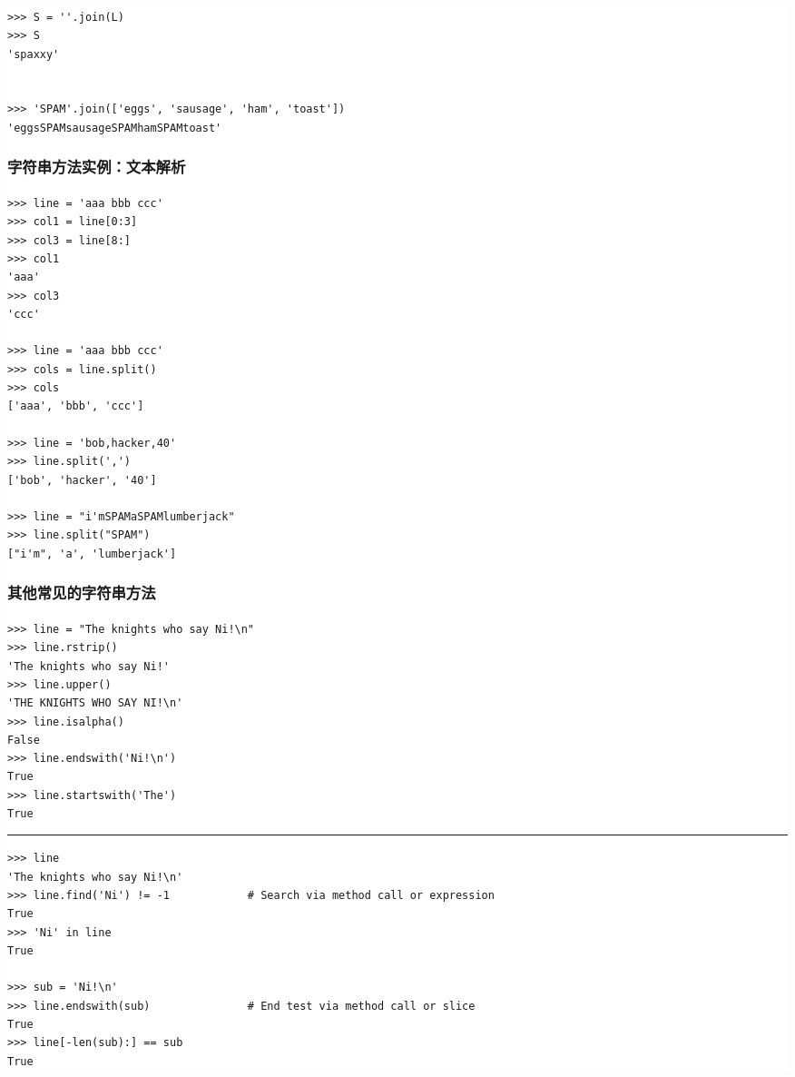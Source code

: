 	>>> S = ''.join(L)
	>>> S
	'spaxxy'


	>>> 'SPAM'.join(['eggs', 'sausage', 'ham', 'toast'])
	'eggsSPAMsausageSPAMhamSPAMtoast'

### 字符串方法实例：文本解析 ###

	>>> line = 'aaa bbb ccc'
	>>> col1 = line[0:3]
	>>> col3 = line[8:]
	>>> col1
	'aaa'
	>>> col3
	'ccc'

	>>> line = 'aaa bbb ccc'
	>>> cols = line.split()
	>>> cols
	['aaa', 'bbb', 'ccc']

	>>> line = 'bob,hacker,40'
	>>> line.split(',')
	['bob', 'hacker', '40']

	>>> line = "i'mSPAMaSPAMlumberjack"
	>>> line.split("SPAM")
	["i'm", 'a', 'lumberjack']

### 其他常见的字符串方法 ###

	>>> line = "The knights who say Ni!\n"
	>>> line.rstrip()
	'The knights who say Ni!'
	>>> line.upper()
	'THE KNIGHTS WHO SAY NI!\n'
	>>> line.isalpha()
	False
	>>> line.endswith('Ni!\n')
	True
	>>> line.startswith('The')
	True

---

	>>> line
	'The knights who say Ni!\n'
	>>> line.find('Ni') != -1            # Search via method call or expression
	True
	>>> 'Ni' in line
	True

	>>> sub = 'Ni!\n'
	>>> line.endswith(sub)               # End test via method call or slice
	True
	>>> line[-len(sub):] == sub
	True
